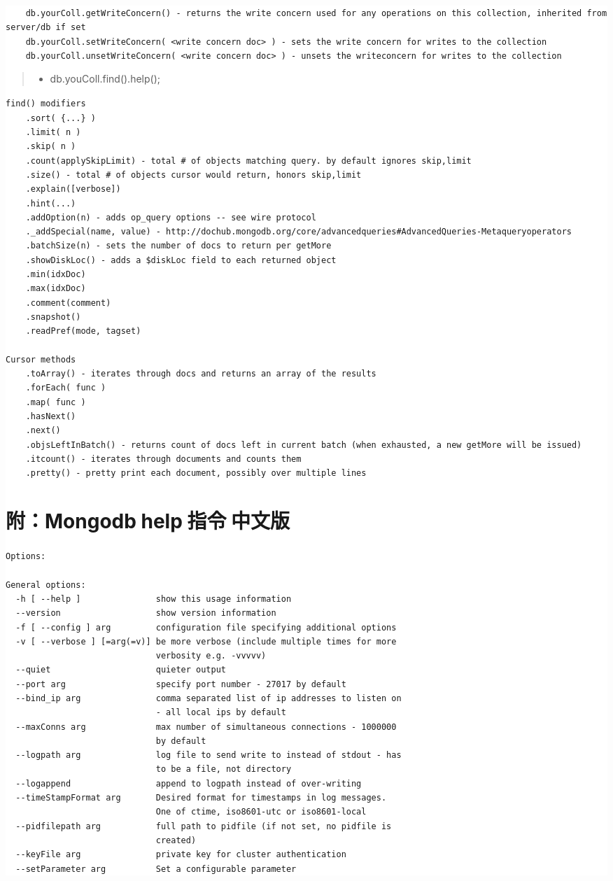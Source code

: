         db.yourColl.getWriteConcern() - returns the write concern used for any operations on this collection, inherited from server/db if set
        db.yourColl.setWriteConcern( <write concern doc> ) - sets the write concern for writes to the collection
        db.yourColl.unsetWriteConcern( <write concern doc> ) - unsets the writeconcern for writes to the collection

> + db.youColl.find().help();

    find() modifiers
        .sort( {...} )
        .limit( n )
        .skip( n )
        .count(applySkipLimit) - total # of objects matching query. by default ignores skip,limit
        .size() - total # of objects cursor would return, honors skip,limit
        .explain([verbose])
        .hint(...)
        .addOption(n) - adds op_query options -- see wire protocol
        ._addSpecial(name, value) - http://dochub.mongodb.org/core/advancedqueries#AdvancedQueries-Metaqueryoperators
        .batchSize(n) - sets the number of docs to return per getMore
        .showDiskLoc() - adds a $diskLoc field to each returned object
        .min(idxDoc)
        .max(idxDoc)
        .comment(comment)
        .snapshot()
        .readPref(mode, tagset)
        
    Cursor methods
        .toArray() - iterates through docs and returns an array of the results
        .forEach( func )
        .map( func )
        .hasNext()
        .next()
        .objsLeftInBatch() - returns count of docs left in current batch (when exhausted, a new getMore will be issued)
        .itcount() - iterates through documents and counts them
        .pretty() - pretty print each document, possibly over multiple lines



附：Mongodb help 指令 中文版
===============

    Options:

    General options:
      -h [ --help ]               show this usage information
      --version                   show version information
      -f [ --config ] arg         configuration file specifying additional options
      -v [ --verbose ] [=arg(=v)] be more verbose (include multiple times for more
                                  verbosity e.g. -vvvvv)
      --quiet                     quieter output
      --port arg                  specify port number - 27017 by default
      --bind_ip arg               comma separated list of ip addresses to listen on
                                  - all local ips by default
      --maxConns arg              max number of simultaneous connections - 1000000
                                  by default
      --logpath arg               log file to send write to instead of stdout - has
                                  to be a file, not directory
      --logappend                 append to logpath instead of over-writing
      --timeStampFormat arg       Desired format for timestamps in log messages.
                                  One of ctime, iso8601-utc or iso8601-local
      --pidfilepath arg           full path to pidfile (if not set, no pidfile is
                                  created)
      --keyFile arg               private key for cluster authentication
      --setParameter arg          Set a configurable parameter

[1]: http://www.mongodb.org/downloads           "mongodb download"
[2]: http://pan.baidu.com/s/1EUCMi              "mongodb 百度云盘"
[3]: http://localhost:27017/                    "端口 27017"